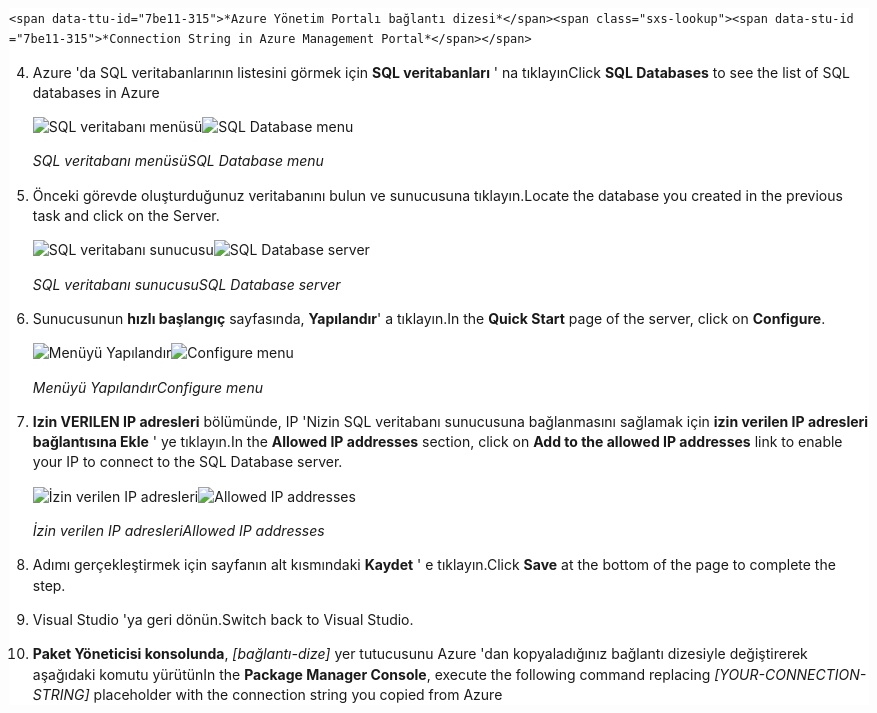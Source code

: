     <span data-ttu-id="7be11-315">*Azure Yönetim Portalı bağlantı dizesi*</span><span class="sxs-lookup"><span data-stu-id="7be11-315">*Connection String in Azure Management Portal*</span></span>
4. <span data-ttu-id="7be11-316">Azure 'da SQL veritabanlarının listesini görmek için **SQL veritabanları** ' na tıklayın</span><span class="sxs-lookup"><span data-stu-id="7be11-316">Click **SQL Databases** to see the list of SQL databases in Azure</span></span>

    <span data-ttu-id="7be11-317">![SQL veritabanı menüsü](maintainable-azure-websites-managing-change-and-scale/_static/image26.png "SQL veritabanı menüsü")</span><span class="sxs-lookup"><span data-stu-id="7be11-317">![SQL Database menu](maintainable-azure-websites-managing-change-and-scale/_static/image26.png "SQL Database menu")</span></span>

    <span data-ttu-id="7be11-318">*SQL veritabanı menüsü*</span><span class="sxs-lookup"><span data-stu-id="7be11-318">*SQL Database menu*</span></span>
5. <span data-ttu-id="7be11-319">Önceki görevde oluşturduğunuz veritabanını bulun ve sunucusuna tıklayın.</span><span class="sxs-lookup"><span data-stu-id="7be11-319">Locate the database you created in the previous task and click on the Server.</span></span>

    <span data-ttu-id="7be11-320">![SQL veritabanı sunucusu](maintainable-azure-websites-managing-change-and-scale/_static/image27.png "SQL Veritabanı sunucusu")</span><span class="sxs-lookup"><span data-stu-id="7be11-320">![SQL Database server](maintainable-azure-websites-managing-change-and-scale/_static/image27.png "SQL Database server")</span></span>

    <span data-ttu-id="7be11-321">*SQL veritabanı sunucusu*</span><span class="sxs-lookup"><span data-stu-id="7be11-321">*SQL Database server*</span></span>
6. <span data-ttu-id="7be11-322">Sunucusunun **hızlı başlangıç** sayfasında, **Yapılandır**' a tıklayın.</span><span class="sxs-lookup"><span data-stu-id="7be11-322">In the **Quick Start** page of the server, click on **Configure**.</span></span>

    <span data-ttu-id="7be11-323">![Menüyü Yapılandır](maintainable-azure-websites-managing-change-and-scale/_static/image28.png "Menüyü Yapılandır")</span><span class="sxs-lookup"><span data-stu-id="7be11-323">![Configure menu](maintainable-azure-websites-managing-change-and-scale/_static/image28.png "Configure menu")</span></span>

    <span data-ttu-id="7be11-324">*Menüyü Yapılandır*</span><span class="sxs-lookup"><span data-stu-id="7be11-324">*Configure menu*</span></span>
7. <span data-ttu-id="7be11-325">**Izin VERILEN IP adresleri** bölümünde, IP 'Nizin SQL veritabanı sunucusuna bağlanmasını sağlamak için **izin verilen IP adresleri bağlantısına Ekle** ' ye tıklayın.</span><span class="sxs-lookup"><span data-stu-id="7be11-325">In the **Allowed IP addresses** section, click on **Add to the allowed IP addresses** link to enable your IP to connect to the SQL Database server.</span></span>

    <span data-ttu-id="7be11-326">![İzin verilen IP adresleri](maintainable-azure-websites-managing-change-and-scale/_static/image29.png "İzin verilen IP adresleri")</span><span class="sxs-lookup"><span data-stu-id="7be11-326">![Allowed IP addresses](maintainable-azure-websites-managing-change-and-scale/_static/image29.png "Allowed IP addresses")</span></span>

    <span data-ttu-id="7be11-327">*İzin verilen IP adresleri*</span><span class="sxs-lookup"><span data-stu-id="7be11-327">*Allowed IP addresses*</span></span>
8. <span data-ttu-id="7be11-328">Adımı gerçekleştirmek için sayfanın alt kısmındaki **Kaydet** ' e tıklayın.</span><span class="sxs-lookup"><span data-stu-id="7be11-328">Click **Save** at the bottom of the page to complete the step.</span></span>
9. <span data-ttu-id="7be11-329">Visual Studio 'ya geri dönün.</span><span class="sxs-lookup"><span data-stu-id="7be11-329">Switch back to Visual Studio.</span></span>
10. <span data-ttu-id="7be11-330">**Paket Yöneticisi konsolunda**, *[bağlantı-dize]* yer tutucusunu Azure 'dan kopyaladığınız bağlantı dizesiyle değiştirerek aşağıdaki komutu yürütün</span><span class="sxs-lookup"><span data-stu-id="7be11-330">In the **Package Manager Console**, execute the following command replacing *[YOUR-CONNECTION-STRING]* placeholder with the connection string you copied from Azure</span></span>
